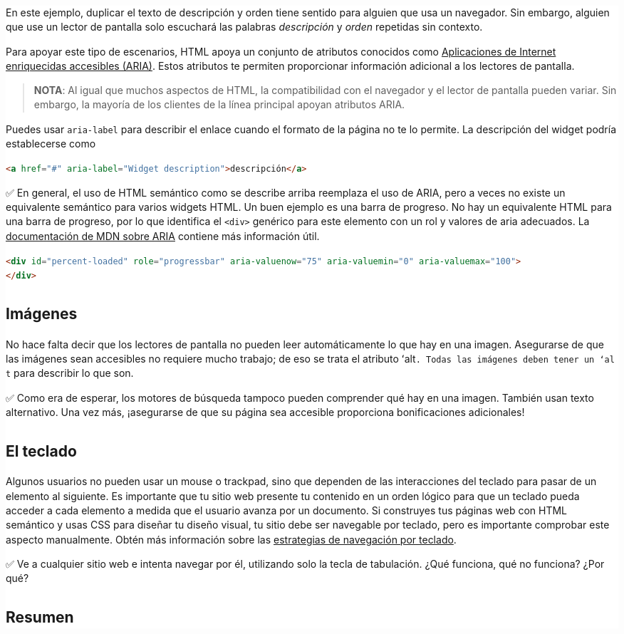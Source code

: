 En este ejemplo, duplicar el texto de descripción y orden tiene sentido para alguien que usa un navegador. Sin embargo, alguien que use un lector de pantalla solo escuchará las palabras *descripción* y *orden* repetidas sin contexto.

Para apoyar este tipo de escenarios, HTML apoya un conjunto de atributos conocidos como [Aplicaciones de Internet enriquecidas accesibles (ARIA)](https://developer.mozilla.org/docs/Web/Accessibility/ARIA). Estos atributos te permiten proporcionar información adicional a los lectores de pantalla.

> **NOTA**: Al igual que muchos aspectos de HTML, la compatibilidad con el navegador y el lector de pantalla pueden variar. Sin embargo, la mayoría de los clientes de la línea principal apoyan atributos ARIA.

Puedes usar `aria-label` para describir el enlace cuando el formato de la página no te lo permite. La descripción del widget podría establecerse como

``` html
<a href="#" aria-label="Widget description">descripción</a>
```

✅ En general, el uso de HTML semántico como se describe arriba reemplaza el uso de ARIA, pero a veces no existe un equivalente semántico para varios widgets HTML. Un buen ejemplo es una barra de progreso. No hay un equivalente HTML para una barra de progreso, por lo que identifica el `<div>` genérico para este elemento con un rol y valores de aria adecuados. La [documentación de MDN sobre ARIA](https://developer.mozilla.org/docs/Web/Accessibility/ARIA) contiene más información útil.

```html
<div id="percent-loaded" role="progressbar" aria-valuenow="75" aria-valuemin="0" aria-valuemax="100">
</div>
```

## Imágenes

No hace falta decir que los lectores de pantalla no pueden leer automáticamente lo que hay en una imagen. Asegurarse de que las imágenes sean accesibles no requiere mucho trabajo; de eso se trata el atributo ʻalt`. Todas las imágenes deben tener un ʻalt` para describir lo que son.

✅ Como era de esperar, los motores de búsqueda tampoco pueden comprender qué hay en una imagen. También usan texto alternativo. Una vez más, ¡asegurarse de que su página sea accesible proporciona bonificaciones adicionales!

## El teclado

Algunos usuarios no pueden usar un mouse o trackpad, sino que dependen de las interacciones del teclado para pasar de un elemento al siguiente. Es importante que tu sitio web presente tu contenido en un orden lógico para que un teclado pueda acceder a cada elemento a medida que el usuario avanza por un documento. Si construyes tus páginas web con HTML semántico y usas CSS para diseñar tu diseño visual, tu sitio debe ser navegable por teclado, pero es importante comprobar este aspecto manualmente. Obtén más información sobre las [estrategias de navegación por teclado](https://webaim.org/techniques/keyboard/).

✅ Ve a cualquier sitio web e intenta navegar por él, utilizando solo la tecla de tabulación. ¿Qué funciona, qué no funciona? ¿Por qué?

## Resumen

